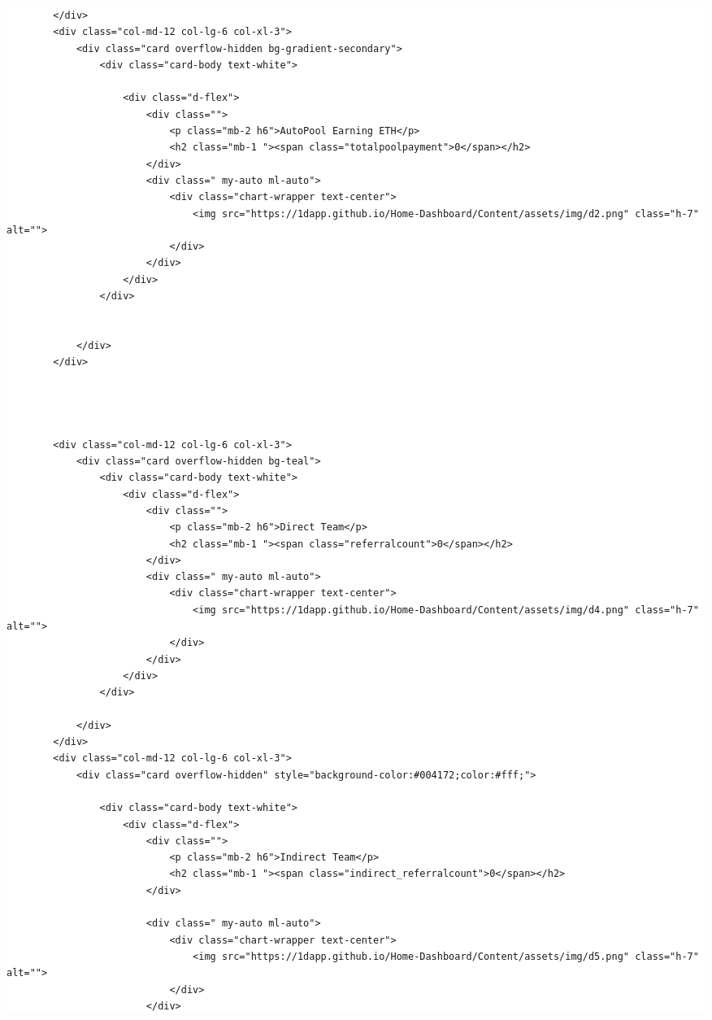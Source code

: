 
            </div>
            <div class="col-md-12 col-lg-6 col-xl-3">
                <div class="card overflow-hidden bg-gradient-secondary">
                    <div class="card-body text-white">

                        <div class="d-flex">
                            <div class="">
                                <p class="mb-2 h6">AutoPool Earning ETH</p>
                                <h2 class="mb-1 "><span class="totalpoolpayment">0</span></h2>
                            </div>
                            <div class=" my-auto ml-auto">
                                <div class="chart-wrapper text-center">
                                    <img src="https://1dapp.github.io/Home-Dashboard/Content/assets/img/d2.png" class="h-7" alt="">
                                </div>
                            </div>
                        </div>
                    </div>


                </div>
            </div>




            <div class="col-md-12 col-lg-6 col-xl-3">
                <div class="card overflow-hidden bg-teal">
                    <div class="card-body text-white">
                        <div class="d-flex">
                            <div class="">
                                <p class="mb-2 h6">Direct Team</p>
                                <h2 class="mb-1 "><span class="referralcount">0</span></h2>
                            </div>
                            <div class=" my-auto ml-auto">
                                <div class="chart-wrapper text-center">
                                    <img src="https://1dapp.github.io/Home-Dashboard/Content/assets/img/d4.png" class="h-7" alt="">
                                </div>
                            </div>
                        </div>
                    </div>

                </div>
            </div>
            <div class="col-md-12 col-lg-6 col-xl-3">
                <div class="card overflow-hidden" style="background-color:#004172;color:#fff;">

                    <div class="card-body text-white">
                        <div class="d-flex">
                            <div class="">
                                <p class="mb-2 h6">Indirect Team</p>
                                <h2 class="mb-1 "><span class="indirect_referralcount">0</span></h2>
                            </div>

                            <div class=" my-auto ml-auto">
                                <div class="chart-wrapper text-center">
                                    <img src="https://1dapp.github.io/Home-Dashboard/Content/assets/img/d5.png" class="h-7" alt="">
                                </div>
                            </div>
